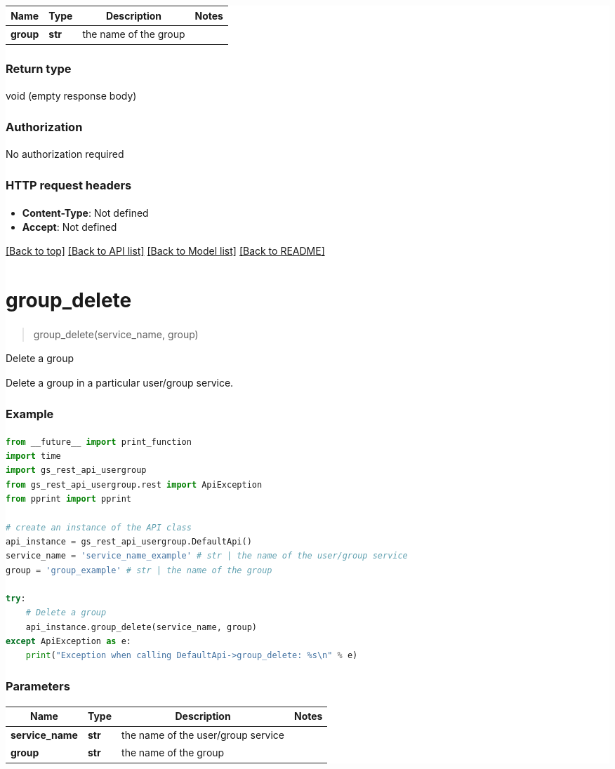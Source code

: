 Name | Type | Description  | Notes
------------- | ------------- | ------------- | -------------
 **group** | **str**| the name of the group | 

### Return type

void (empty response body)

### Authorization

No authorization required

### HTTP request headers

 - **Content-Type**: Not defined
 - **Accept**: Not defined

[[Back to top]](#) [[Back to API list]](../README.md#documentation-for-api-endpoints) [[Back to Model list]](../README.md#documentation-for-models) [[Back to README]](../README.md)

# **group_delete**
> group_delete(service_name, group)

Delete a group

Delete a group in a particular user/group service.

### Example
```python
from __future__ import print_function
import time
import gs_rest_api_usergroup
from gs_rest_api_usergroup.rest import ApiException
from pprint import pprint

# create an instance of the API class
api_instance = gs_rest_api_usergroup.DefaultApi()
service_name = 'service_name_example' # str | the name of the user/group service
group = 'group_example' # str | the name of the group

try:
    # Delete a group
    api_instance.group_delete(service_name, group)
except ApiException as e:
    print("Exception when calling DefaultApi->group_delete: %s\n" % e)
```

### Parameters

Name | Type | Description  | Notes
------------- | ------------- | ------------- | -------------
 **service_name** | **str**| the name of the user/group service | 
 **group** | **str**| the name of the group | 
